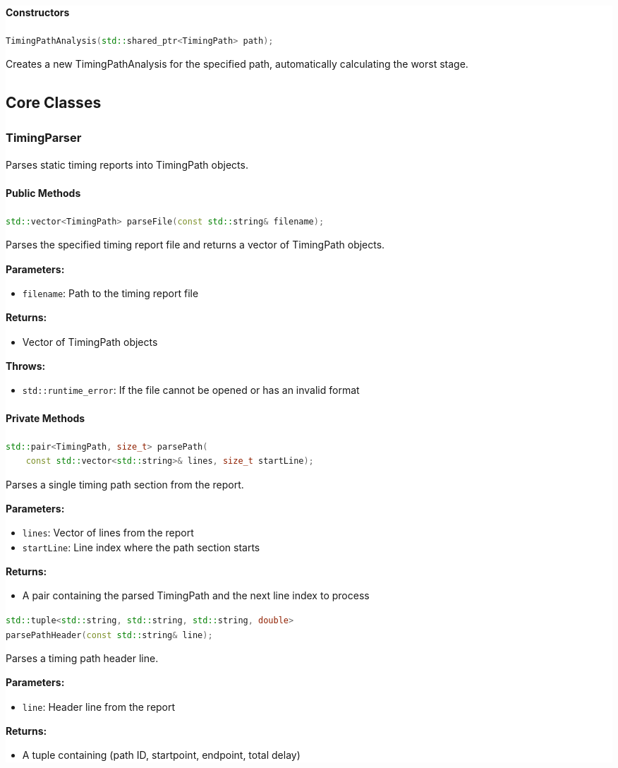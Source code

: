 #### Constructors

```cpp
TimingPathAnalysis(std::shared_ptr<TimingPath> path);
```

Creates a new TimingPathAnalysis for the specified path, automatically calculating the worst stage.

## Core Classes

### TimingParser

Parses static timing reports into TimingPath objects.

#### Public Methods

```cpp
std::vector<TimingPath> parseFile(const std::string& filename);
```

Parses the specified timing report file and returns a vector of TimingPath objects.

**Parameters:**
- `filename`: Path to the timing report file

**Returns:**
- Vector of TimingPath objects

**Throws:**
- `std::runtime_error`: If the file cannot be opened or has an invalid format

#### Private Methods

```cpp
std::pair<TimingPath, size_t> parsePath(
    const std::vector<std::string>& lines, size_t startLine);
```

Parses a single timing path section from the report.

**Parameters:**
- `lines`: Vector of lines from the report
- `startLine`: Line index where the path section starts

**Returns:**
- A pair containing the parsed TimingPath and the next line index to process

```cpp
std::tuple<std::string, std::string, std::string, double> 
parsePathHeader(const std::string& line);
```

Parses a timing path header line.

**Parameters:**
- `line`: Header line from the report

**Returns:**
- A tuple containing (path ID, startpoint, endpoint, total delay)
